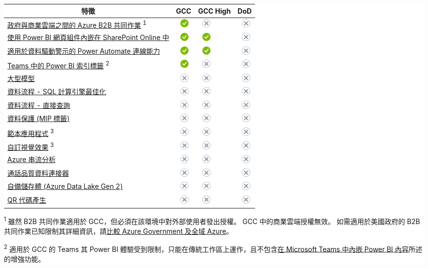 |特徵 |GCC |GCC High |DoD|
|------|------|------|------|
|[政府與商業雲端之間的 Azure B2B 共同作業](service-admin-azure-ad-b2b.md) <sup>1</sup>|![可供使用](../media/yes.png)|![無法使用](../media/no.png)|![無法使用](../media/no.png)|
|[使用 Power BI 網頁組件內嵌在 SharePoint Online 中](/sharepoint/dev/spfx/web-parts/overview-client-side-web-parts)|![可供使用](../media/yes.png)|![可用](../media/yes.png)|![無法使用](../media/no.png)|
|[適用於資料驅動警示的 Power Automate 連線能力](../connect-data/power-bi-data-sources.md)|![可供使用](../media/yes.png)|![可供使用](../media/yes.png)|![無法使用](../media/no.png)|
|[Teams 中的 Power BI 索引標籤](../collaborate-share/service-collaborate-microsoft-teams.md) <sup>2</sup>|![可供使用](../media/yes.png)|![無法使用](../media/no.png)|![無法使用](../media/no.png)|
|[大型模型](service-premium-large-models.md) | ![無法使用](../media/no.png) |![無法使用](../media/no.png)| ![無法使用](../media/no.png) |
|[資料流程 - SQL 計算引擎最佳化](../transform-model/dataflows/dataflows-premium-features.md) | ![無法使用](../media/no.png) |![無法使用](../media/no.png)| ![無法使用](../media/no.png) |
|[資料流程 - 直接查詢](../transform-model/dataflows/dataflows-configure-consume.md) | ![無法使用](../media/no.png) |![無法使用](../media/no.png)|![無法使用](../media/no.png)|
|[資料保護 (MIP 標籤)](service-security-sensitivity-label-overview.md)|![無法使用](../media/no.png)|![無法使用](../media/no.png) |![無法使用](../media/no.png)|
|[範本應用程式](../connect-data/service-template-apps-overview.md) <sup>3</sup>|![無法使用](../media/no.png) |![無法使用](../media/no.png)| ![無法使用](../media/no.png)|
|[自訂視覺效果](../developer/visuals/power-bi-custom-visuals.md) <sup>3</sup>|![無法使用](../media/no.png) |![無法使用](../media/no.png)| ![無法使用](../media/no.png)|
|[Azure 串流分析](/azure/stream-analytics/stream-analytics-power-bi-dashboard)| ![無法使用](../media/no.png)|![無法使用](../media/no.png)|![無法使用](../media/no.png)|
|[通話品質資料連接器](/microsoftteams/cqd-power-bi-connector)|![無法使用](../media/no.png)|![無法使用](../media/no.png)|![無法使用](../media/no.png)|
|[自備儲存體 (Azure Data Lake Gen 2)](../transform-model/dataflows/dataflows-azure-data-lake-storage-integration.md)|![無法使用](../media/no.png)|![無法使用](../media/no.png)|![無法使用](../media/no.png)|
|[QR 代碼產生](../create-reports/service-create-qr-code-for-tile.md)|![無法使用](../media/no.png)|![無法使用](../media/no.png)|![無法使用](../media/no.png)|

<sup>1</sup> 雖然 B2B 共同作業適用於 GCC，但必須在該環境中對外部使用者發出授權。 GCC 中的商業雲端授權無效。 如需適用於美國政府的 B2B 共同作業已知限制其詳細資訊，請[比較 Azure Government 及全域 Azure](/azure/azure-government/compare-azure-government-global-azure#azure-active-directory-premium-p1-and-p2)。

<sup>2</sup> 適用於 GCC 的 Teams 其 Power BI 體驗受到限制，只能在傳統工作區上運作，且不包含[在 Microsoft Teams 中內嵌 Power BI 內容](../collaborate-share/service-embed-report-microsoft-teams.md)所述的增強功能。

